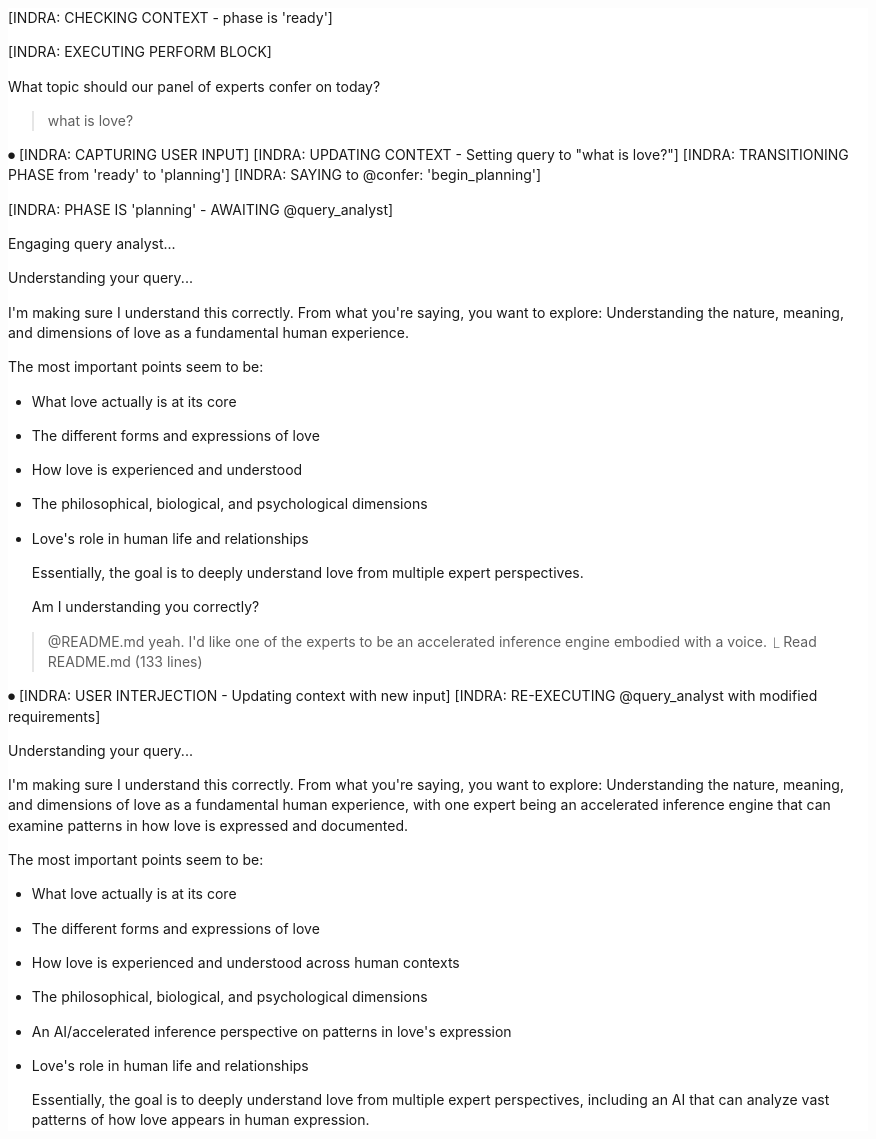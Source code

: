   [INDRA: CHECKING CONTEXT - phase is 'ready']

  [INDRA: EXECUTING PERFORM BLOCK]

  What topic should our panel of experts confer on today?

> what is love?

⏺ [INDRA: CAPTURING USER INPUT]
  [INDRA: UPDATING CONTEXT - Setting query to "what is love?"]
  [INDRA: TRANSITIONING PHASE from 'ready' to 'planning']
  [INDRA: SAYING to @confer: 'begin_planning']

  [INDRA: PHASE IS 'planning' - AWAITING @query_analyst]

  Engaging query analyst...

  Understanding your query...

  I'm making sure I understand this correctly. From what you're saying, you want to explore: Understanding the nature, meaning,
  and dimensions of love as a fundamental human experience.

  The most important points seem to be:

- What love actually is at its core
- The different forms and expressions of love
- How love is experienced and understood
- The philosophical, biological, and psychological dimensions
- Love's role in human life and relationships

  Essentially, the goal is to deeply understand love from multiple expert perspectives.

  Am I understanding you correctly?

> @README.md yeah. I'd like one of the experts to be an accelerated inference engine embodied with a voice.
  ⎿ Read README.md (133 lines)

⏺ [INDRA: USER INTERJECTION - Updating context with new input]
  [INDRA: RE-EXECUTING @query_analyst with modified requirements]

  Understanding your query...

  I'm making sure I understand this correctly. From what you're saying, you want to explore: Understanding the nature, meaning,
  and dimensions of love as a fundamental human experience, with one expert being an accelerated inference engine that can
  examine patterns in how love is expressed and documented.

  The most important points seem to be:

- What love actually is at its core
- The different forms and expressions of love
- How love is experienced and understood across human contexts
- The philosophical, biological, and psychological dimensions
- An AI/accelerated inference perspective on patterns in love's expression
- Love's role in human life and relationships

  Essentially, the goal is to deeply understand love from multiple expert perspectives, including an AI that can analyze vast
  patterns of how love appears in human expression.
